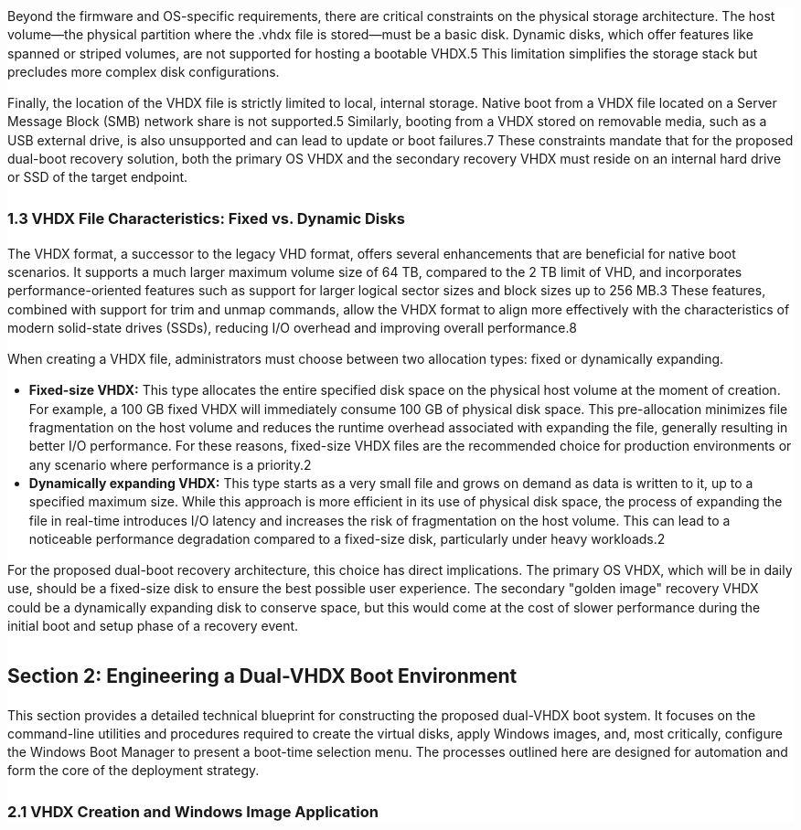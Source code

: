 Beyond the firmware and OS-specific requirements, there are critical constraints on the physical storage architecture. The host volume—the physical partition where the .vhdx file is stored—must be a basic disk. Dynamic disks, which offer features like spanned or striped volumes, are not supported for hosting a bootable VHDX.5 This limitation simplifies the storage stack but precludes more complex disk configurations.

Finally, the location of the VHDX file is strictly limited to local, internal storage. Native boot from a VHDX file located on a Server Message Block (SMB) network share is not supported.5 Similarly, booting from a VHDX stored on removable media, such as a USB external drive, is also unsupported and can lead to update or boot failures.7 These constraints mandate that for the proposed dual-boot recovery solution, both the primary OS VHDX and the secondary recovery VHDX must reside on an internal hard drive or SSD of the target endpoint.

### **1.3 VHDX File Characteristics: Fixed vs. Dynamic Disks**

The VHDX format, a successor to the legacy VHD format, offers several enhancements that are beneficial for native boot scenarios. It supports a much larger maximum volume size of 64 TB, compared to the 2 TB limit of VHD, and incorporates performance-oriented features such as support for larger logical sector sizes and block sizes up to 256 MB.3 These features, combined with support for trim and unmap commands, allow the VHDX format to align more effectively with the characteristics of modern solid-state drives (SSDs), reducing I/O overhead and improving overall performance.8

When creating a VHDX file, administrators must choose between two allocation types: fixed or dynamically expanding.

* **Fixed-size VHDX:** This type allocates the entire specified disk space on the physical host volume at the moment of creation. For example, a 100 GB fixed VHDX will immediately consume 100 GB of physical disk space. This pre-allocation minimizes file fragmentation on the host volume and reduces the runtime overhead associated with expanding the file, generally resulting in better I/O performance. For these reasons, fixed-size VHDX files are the recommended choice for production environments or any scenario where performance is a priority.2  
* **Dynamically expanding VHDX:** This type starts as a very small file and grows on demand as data is written to it, up to a specified maximum size. While this approach is more efficient in its use of physical disk space, the process of expanding the file in real-time introduces I/O latency and increases the risk of fragmentation on the host volume. This can lead to a noticeable performance degradation compared to a fixed-size disk, particularly under heavy workloads.2

For the proposed dual-boot recovery architecture, this choice has direct implications. The primary OS VHDX, which will be in daily use, should be a fixed-size disk to ensure the best possible user experience. The secondary "golden image" recovery VHDX could be a dynamically expanding disk to conserve space, but this would come at the cost of slower performance during the initial boot and setup phase of a recovery event.

## **Section 2: Engineering a Dual-VHDX Boot Environment**

This section provides a detailed technical blueprint for constructing the proposed dual-VHDX boot system. It focuses on the command-line utilities and procedures required to create the virtual disks, apply Windows images, and, most critically, configure the Windows Boot Manager to present a boot-time selection menu. The processes outlined here are designed for automation and form the core of the deployment strategy.

### **2.1 VHDX Creation and Windows Image Application**
